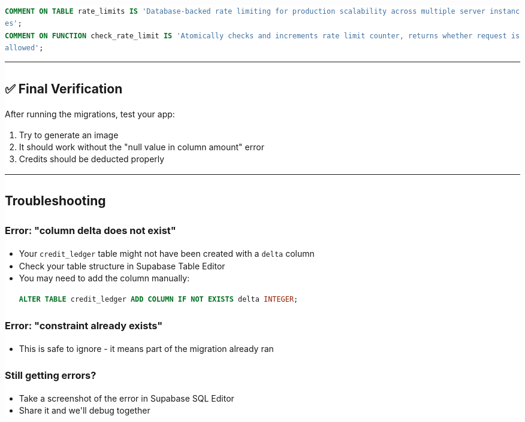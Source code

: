 ```sql
COMMENT ON TABLE rate_limits IS 'Database-backed rate limiting for production scalability across multiple server instances';
COMMENT ON FUNCTION check_rate_limit IS 'Atomically checks and increments rate limit counter, returns whether request is allowed';
```

---

## ✅ Final Verification

After running the migrations, test your app:

1. Try to generate an image
2. It should work without the "null value in column amount" error
3. Credits should be deducted properly

---

## Troubleshooting

### Error: "column delta does not exist"
- Your `credit_ledger` table might not have been created with a `delta` column
- Check your table structure in Supabase Table Editor
- You may need to add the column manually:
  ```sql
  ALTER TABLE credit_ledger ADD COLUMN IF NOT EXISTS delta INTEGER;
  ```

### Error: "constraint already exists"
- This is safe to ignore - it means part of the migration already ran

### Still getting errors?
- Take a screenshot of the error in Supabase SQL Editor
- Share it and we'll debug together
